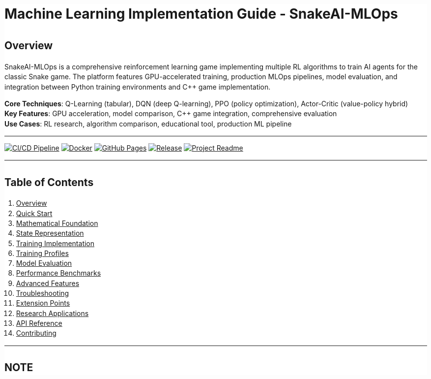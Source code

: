 # Machine Learning Implementation Guide - SnakeAI-MLOps

## Overview

SnakeAI-MLOps is a comprehensive reinforcement learning game implementing multiple RL algorithms to train AI agents for the classic Snake game. The platform features GPU-accelerated training, production MLOps pipelines, model evaluation, and integration between Python training environments and C++ game implementation.

**Core Techniques**: Q-Learning (tabular), DQN (deep Q-learning), PPO (policy optimization), Actor-Critic (value-policy hybrid)  
**Key Features**: GPU acceleration, model comparison, C++ game integration, comprehensive evaluation  
**Use Cases**: RL research, algorithm comparison, educational tool, production ML pipeline

---

[![CI/CD Pipeline](https://github.com/PranavMishra17/SnakeAI-MLOps/actions/workflows/ci.yml/badge.svg)](https://github.com/PranavMishra17/SnakeAI-MLOps/actions/workflows/ci.yml)
[![Docker](https://img.shields.io/badge/Docker-Available-blue)](https://github.com/PranavMishra17/SnakeAI-MLOps/pkgs/container/snakeai-mlops)
[![GitHub Pages](https://img.shields.io/badge/GitHub%20Pages-Live-green)](https://pranavmishra17.github.io/SnakeAI-MLOps/)
[![Release](https://img.shields.io/badge/Release-v2.0.0-orange)](https://github.com/PranavMishra17/SnakeAI-MLOps/releases)
[![Project Readme](https://img.shields.io/badge/ML%20Documentation-Mathematical%20Foundations%20%7C%20Implementation%20Details%20%7C%20Performance%20Benchmarks-blue)](README.md)

---

## Table of Contents

1. [Overview](#overview)
2. [Quick Start](#quick-start)
3. [Mathematical Foundation](#mathematical-foundation)
4. [State Representation](#state-representation)
5. [Training Implementation](#training-implementation)
6. [Training Profiles](#training-profiles)
7. [Model Evaluation](#model-evaluation)
8. [Performance Benchmarks](#performance-benchmarks)
9. [Advanced Features](#advanced-features)
10. [Troubleshooting](#troubleshooting)
11. [Extension Points](#extension-points)
12. [Research Applications](#research-applications)
13. [API Reference](#api-reference)
14. [Contributing](#contributing)

---

## NOTE
